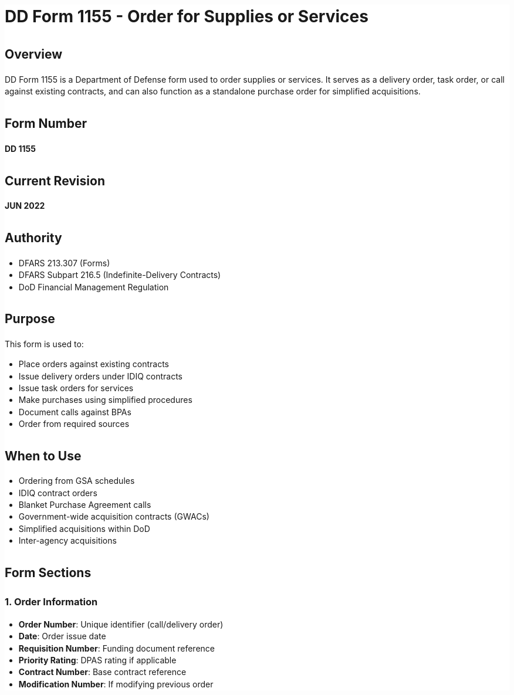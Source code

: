 # DD Form 1155 - Order for Supplies or Services

## Overview
DD Form 1155 is a Department of Defense form used to order supplies or services. It serves as a delivery order, task order, or call against existing contracts, and can also function as a standalone purchase order for simplified acquisitions.

## Form Number
**DD 1155**

## Current Revision
**JUN 2022**

## Authority
- DFARS 213.307 (Forms)
- DFARS Subpart 216.5 (Indefinite-Delivery Contracts)
- DoD Financial Management Regulation

## Purpose
This form is used to:
- Place orders against existing contracts
- Issue delivery orders under IDIQ contracts
- Issue task orders for services
- Make purchases using simplified procedures
- Document calls against BPAs
- Order from required sources

## When to Use
- Ordering from GSA schedules
- IDIQ contract orders
- Blanket Purchase Agreement calls
- Government-wide acquisition contracts (GWACs)
- Simplified acquisitions within DoD
- Inter-agency acquisitions

## Form Sections

### 1. Order Information
- **Order Number**: Unique identifier (call/delivery order)
- **Date**: Order issue date
- **Requisition Number**: Funding document reference
- **Priority Rating**: DPAS rating if applicable
- **Contract Number**: Base contract reference
- **Modification Number**: If modifying previous order
